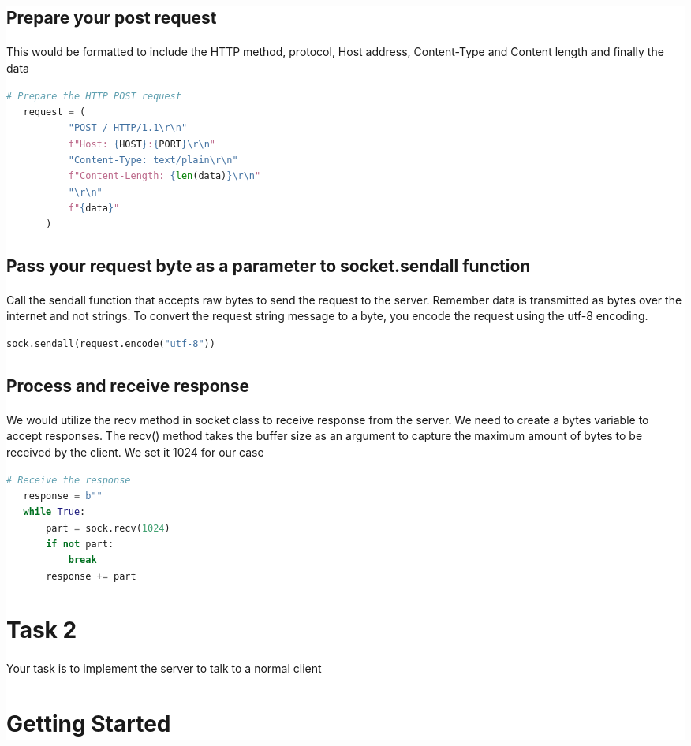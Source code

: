 ## Prepare your post request

This would be formatted to include the HTTP method,  protocol, Host address, Content-Type and Content length and finally the data

```python
# Prepare the HTTP POST request
   request = (
           "POST / HTTP/1.1\r\n"
           f"Host: {HOST}:{PORT}\r\n"
           "Content-Type: text/plain\r\n"
           f"Content-Length: {len(data)}\r\n"
           "\r\n"
           f"{data}"
       )
```

##  Pass your request byte as a parameter to socket.sendall function

Call the sendall function that accepts raw bytes to send the request to the server. Remember data is transmitted as bytes over the internet  and not strings. To convert the request string message to a byte, you encode the request using the utf-8 encoding.

```python
sock.sendall(request.encode("utf-8"))

```

## Process and receive response

We would utilize the recv method in socket class to receive response from the server. We need to create a bytes variable to accept responses. The recv() method takes the buffer size as an argument to capture the maximum amount of bytes to be received by the client. We set it 1024 for our case

```python
# Receive the response
   response = b""
   while True:
       part = sock.recv(1024)
       if not part:
           break
       response += part

```

# Task 2

Your task is to implement the server to talk to a normal client

# Getting Started
